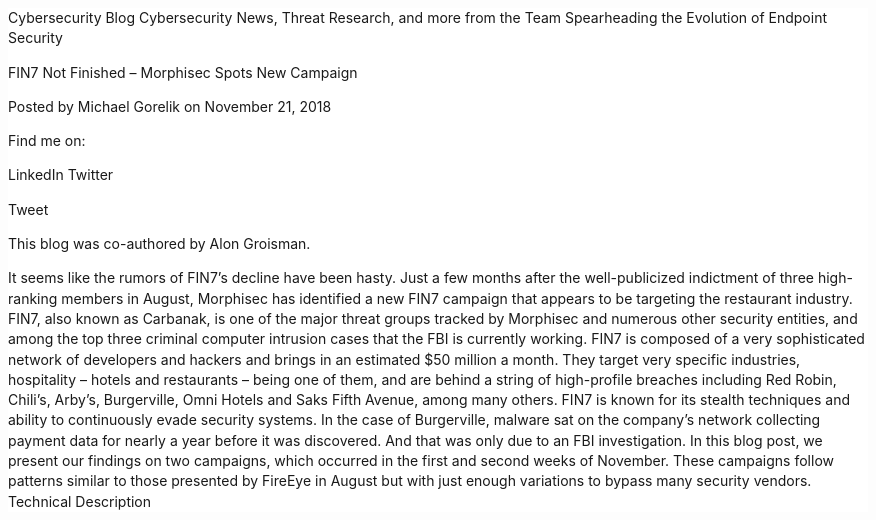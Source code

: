 













Cybersecurity Blog
Cybersecurity News, Threat Research, and more from the Team Spearheading the Evolution of Endpoint Security






















FIN7 Not Finished – Morphisec Spots New Campaign

Posted by
Michael Gorelik on November 21, 2018

Find me on:

LinkedIn
Twitter 










Tweet















This blog was co-authored by Alon Groisman.

It seems like the rumors of FIN7’s decline have been hasty. Just a few months after the well-publicized indictment of three high-ranking members in August, Morphisec has identified a new FIN7 campaign that appears to be targeting the restaurant industry.
FIN7, also known as Carbanak, is one of the major threat groups tracked by Morphisec and numerous other security entities, and among the top three criminal computer intrusion cases that the FBI is currently working. FIN7 is composed of a very sophisticated network of developers and hackers and brings in an estimated $50 million a month. They target very specific industries, hospitality – hotels and restaurants – being one of them, and are behind a string of high-profile breaches including Red Robin, Chili’s, Arby’s, Burgerville, Omni Hotels and Saks Fifth Avenue, among many others.
FIN7 is known for its stealth techniques and ability to continuously evade security systems. In the case of Burgerville, malware sat on the company’s network collecting payment data for nearly a year before it was discovered. And that was only due to an FBI investigation.
In this blog post, we present our findings on two campaigns, which occurred in the first and second weeks of November. These campaigns follow patterns similar to those presented by FireEye in August but with just enough variations to bypass many security vendors.
Technical Description